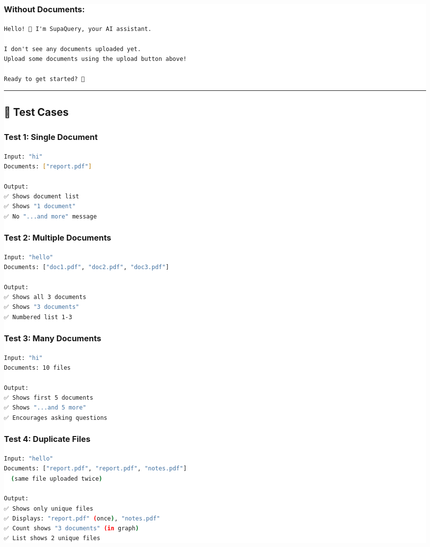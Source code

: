 ### Without Documents:
```markdown
Hello! 👋 I'm SupaQuery, your AI assistant.

I don't see any documents uploaded yet.
Upload some documents using the upload button above!

Ready to get started? 📄
```

---

## 🧪 Test Cases

### Test 1: Single Document
```bash
Input: "hi"
Documents: ["report.pdf"]

Output:
✅ Shows document list
✅ Shows "1 document"
✅ No "...and more" message
```

### Test 2: Multiple Documents
```bash
Input: "hello"
Documents: ["doc1.pdf", "doc2.pdf", "doc3.pdf"]

Output:
✅ Shows all 3 documents
✅ Shows "3 documents"
✅ Numbered list 1-3
```

### Test 3: Many Documents
```bash
Input: "hi"
Documents: 10 files

Output:
✅ Shows first 5 documents
✅ Shows "...and 5 more"
✅ Encourages asking questions
```

### Test 4: Duplicate Files
```bash
Input: "hello"
Documents: ["report.pdf", "report.pdf", "notes.pdf"]
  (same file uploaded twice)

Output:
✅ Shows only unique files
✅ Displays: "report.pdf" (once), "notes.pdf"
✅ Count shows "3 documents" (in graph)
✅ List shows 2 unique files
```
